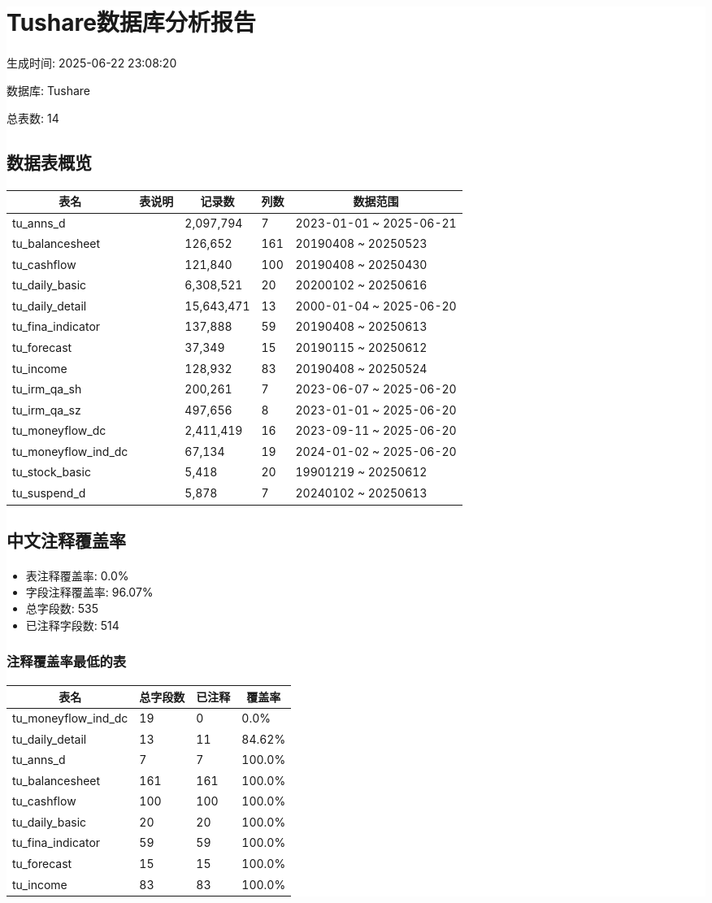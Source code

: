 # Tushare数据库分析报告

生成时间: 2025-06-22 23:08:20

数据库: Tushare

总表数: 14

## 数据表概览

| 表名 | 表说明 | 记录数 | 列数 | 数据范围 |
|------|--------|--------|------|----------|
| tu_anns_d |  | 2,097,794 | 7 | 2023-01-01 ~ 2025-06-21 |
| tu_balancesheet |  | 126,652 | 161 | 20190408 ~ 20250523 |
| tu_cashflow |  | 121,840 | 100 | 20190408 ~ 20250430 |
| tu_daily_basic |  | 6,308,521 | 20 | 20200102 ~ 20250616 |
| tu_daily_detail |  | 15,643,471 | 13 | 2000-01-04 ~ 2025-06-20 |
| tu_fina_indicator |  | 137,888 | 59 | 20190408 ~ 20250613 |
| tu_forecast |  | 37,349 | 15 | 20190115 ~ 20250612 |
| tu_income |  | 128,932 | 83 | 20190408 ~ 20250524 |
| tu_irm_qa_sh |  | 200,261 | 7 | 2023-06-07 ~ 2025-06-20 |
| tu_irm_qa_sz |  | 497,656 | 8 | 2023-01-01 ~ 2025-06-20 |
| tu_moneyflow_dc |  | 2,411,419 | 16 | 2023-09-11 ~ 2025-06-20 |
| tu_moneyflow_ind_dc |  | 67,134 | 19 | 2024-01-02 ~ 2025-06-20 |
| tu_stock_basic |  | 5,418 | 20 | 19901219 ~ 20250612 |
| tu_suspend_d |  | 5,878 | 7 | 20240102 ~ 20250613 |

## 中文注释覆盖率
- 表注释覆盖率: 0.0%
- 字段注释覆盖率: 96.07%
- 总字段数: 535
- 已注释字段数: 514

### 注释覆盖率最低的表

| 表名 | 总字段数 | 已注释 | 覆盖率 |
|------|----------|--------|--------|
| tu_moneyflow_ind_dc | 19 | 0 | 0.0% |
| tu_daily_detail | 13 | 11 | 84.62% |
| tu_anns_d | 7 | 7 | 100.0% |
| tu_balancesheet | 161 | 161 | 100.0% |
| tu_cashflow | 100 | 100 | 100.0% |
| tu_daily_basic | 20 | 20 | 100.0% |
| tu_fina_indicator | 59 | 59 | 100.0% |
| tu_forecast | 15 | 15 | 100.0% |
| tu_income | 83 | 83 | 100.0% |